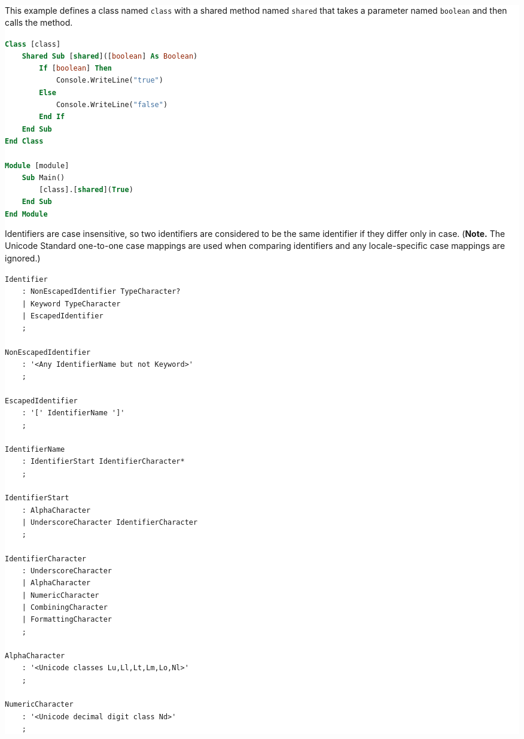 This example defines a class named `class` with a shared method named `shared` that takes a parameter named `boolean` and then calls the method.

```vb
Class [class]
    Shared Sub [shared]([boolean] As Boolean)
        If [boolean] Then
            Console.WriteLine("true")
        Else
            Console.WriteLine("false")
        End If
    End Sub
End Class

Module [module]
    Sub Main()
        [class].[shared](True)
    End Sub
End Module
```

Identifiers are case insensitive, so two identifiers are considered to be the same identifier if they differ only in case. (__Note.__ The Unicode Standard one-to-one case mappings are used when comparing identifiers and any locale-specific case mappings are ignored.)

```antlr
Identifier
    : NonEscapedIdentifier TypeCharacter?
    | Keyword TypeCharacter
    | EscapedIdentifier
    ;

NonEscapedIdentifier
    : '<Any IdentifierName but not Keyword>'
    ;

EscapedIdentifier
    : '[' IdentifierName ']'
    ;

IdentifierName
    : IdentifierStart IdentifierCharacter*
    ;

IdentifierStart
    : AlphaCharacter
    | UnderscoreCharacter IdentifierCharacter
    ;

IdentifierCharacter
    : UnderscoreCharacter
    | AlphaCharacter
    | NumericCharacter
    | CombiningCharacter
    | FormattingCharacter
    ;

AlphaCharacter
    : '<Unicode classes Lu,Ll,Lt,Lm,Lo,Nl>'
    ;

NumericCharacter
    : '<Unicode decimal digit class Nd>'
    ;

```
